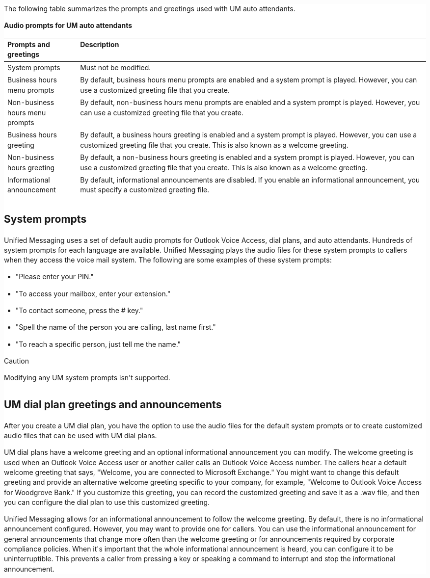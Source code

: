 The following table summarizes the prompts and greetings used with UM auto attendants.

**Audio prompts for UM auto attendants**

|**Prompts and greetings**|**Description**|
|:-----|:-----|
|System prompts|Must not be modified.|
|Business hours menu prompts|By default, business hours menu prompts are enabled and a system prompt is played. However, you can use a customized greeting file that you create.|
|Non-business hours menu prompts|By default, non-business hours menu prompts are enabled and a system prompt is played. However, you can use a customized greeting file that you create.|
|Business hours greeting|By default, a business hours greeting is enabled and a system prompt is played. However, you can use a customized greeting file that you create. This is also known as a welcome greeting.|
|Non-business hours greeting|By default, a non-business hours greeting is enabled and a system prompt is played. However, you can use a customized greeting file that you create. This is also known as a welcome greeting.|
|Informational announcement|By default, informational announcements are disabled. If you enable an informational announcement, you must specify a customized greeting file.|

## System prompts
<a name="systemprompts"> </a>

Unified Messaging uses a set of default audio prompts for Outlook Voice Access, dial plans, and auto attendants. Hundreds of system prompts for each language are available. Unified Messaging plays the audio files for these system prompts to callers when they access the voice mail system. The following are some examples of these system prompts:

- "Please enter your PIN."

- "To access your mailbox, enter your extension."

- "To contact someone, press the # key."

- "Spell the name of the person you are calling, last name first."

- "To reach a specific person, just tell me the name."

> [!CAUTION]
> Modifying any UM system prompts isn't supported.

## UM dial plan greetings and announcements
<a name="greetandannounce"> </a>

After you create a UM dial plan, you have the option to use the audio files for the default system prompts or to create customized audio files that can be used with UM dial plans.

UM dial plans have a welcome greeting and an optional informational announcement you can modify. The welcome greeting is used when an Outlook Voice Access user or another caller calls an Outlook Voice Access number. The callers hear a default welcome greeting that says, "Welcome, you are connected to Microsoft Exchange." You might want to change this default greeting and provide an alternative welcome greeting specific to your company, for example, "Welcome to Outlook Voice Access for Woodgrove Bank." If you customize this greeting, you can record the customized greeting and save it as a .wav file, and then you can configure the dial plan to use this customized greeting.

Unified Messaging allows for an informational announcement to follow the welcome greeting. By default, there is no informational announcement configured. However, you may want to provide one for callers. You can use the informational announcement for general announcements that change more often than the welcome greeting or for announcements required by corporate compliance policies. When it's important that the whole informational announcement is heard, you can configure it to be uninterruptible. This prevents a caller from pressing a key or speaking a command to interrupt and stop the informational announcement.

